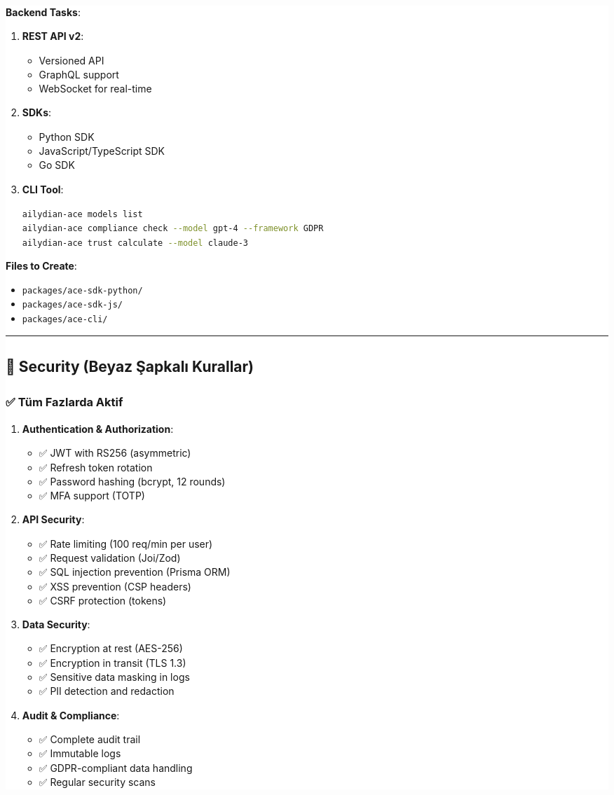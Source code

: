 **Backend Tasks**:
1. **REST API v2**:
   - Versioned API
   - GraphQL support
   - WebSocket for real-time

2. **SDKs**:
   - Python SDK
   - JavaScript/TypeScript SDK
   - Go SDK

3. **CLI Tool**:
   ```bash
   ailydian-ace models list
   ailydian-ace compliance check --model gpt-4 --framework GDPR
   ailydian-ace trust calculate --model claude-3
   ```

**Files to Create**:
- `packages/ace-sdk-python/`
- `packages/ace-sdk-js/`
- `packages/ace-cli/`

---

## 🔐 Security (Beyaz Şapkalı Kurallar)

### ✅ Tüm Fazlarda Aktif

1. **Authentication & Authorization**:
   - ✅ JWT with RS256 (asymmetric)
   - ✅ Refresh token rotation
   - ✅ Password hashing (bcrypt, 12 rounds)
   - ✅ MFA support (TOTP)

2. **API Security**:
   - ✅ Rate limiting (100 req/min per user)
   - ✅ Request validation (Joi/Zod)
   - ✅ SQL injection prevention (Prisma ORM)
   - ✅ XSS prevention (CSP headers)
   - ✅ CSRF protection (tokens)

3. **Data Security**:
   - ✅ Encryption at rest (AES-256)
   - ✅ Encryption in transit (TLS 1.3)
   - ✅ Sensitive data masking in logs
   - ✅ PII detection and redaction

4. **Audit & Compliance**:
   - ✅ Complete audit trail
   - ✅ Immutable logs
   - ✅ GDPR-compliant data handling
   - ✅ Regular security scans
